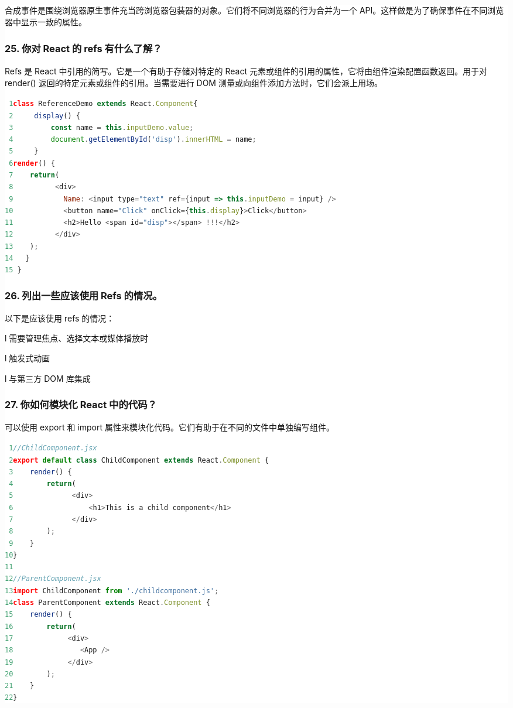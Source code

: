 合成事件是围绕浏览器原生事件充当跨浏览器包装器的对象。它们将不同浏览器的行为合并为一个 API。这样做是为了确保事件在不同浏览器中显示一致的属性。

### 25. 你对 React 的 refs 有什么了解？

Refs 是 React 中引用的简写。它是一个有助于存储对特定的 React 元素或组件的引用的属性，它将由组件渲染配置函数返回。用于对 render() 返回的特定元素或组件的引用。当需要进行 DOM 测量或向组件添加方法时，它们会派上用场。

```js
 1class ReferenceDemo extends React.Component{
 2     display() {
 3         const name = this.inputDemo.value;
 4         document.getElementById('disp').innerHTML = name;
 5     }
 6render() {
 7    return(        
 8          <div>
 9            Name: <input type="text" ref={input => this.inputDemo = input} />
10            <button name="Click" onClick={this.display}>Click</button>            
11            <h2>Hello <span id="disp"></span> !!!</h2>
12          </div>
13    );
14   }
15 }
```

### 26. 列出一些应该使用 Refs 的情况。

以下是应该使用 refs 的情况：

l 需要管理焦点、选择文本或媒体播放时

l 触发式动画

l 与第三方 DOM 库集成

 

### 27. 你如何模块化 React 中的代码？

可以使用 export 和 import 属性来模块化代码。它们有助于在不同的文件中单独编写组件。

```js
 1//ChildComponent.jsx
 2export default class ChildComponent extends React.Component {
 3    render() {
 4        return(           
 5              <div>
 6                  <h1>This is a child component</h1>
 7              </div>
 8        );
 9    }
10}
11
12//ParentComponent.jsx
13import ChildComponent from './childcomponent.js';
14class ParentComponent extends React.Component {    
15    render() {        
16        return(           
17             <div>               
18                <App />          
19             </div>       
20        );  
21    }
22}
```
